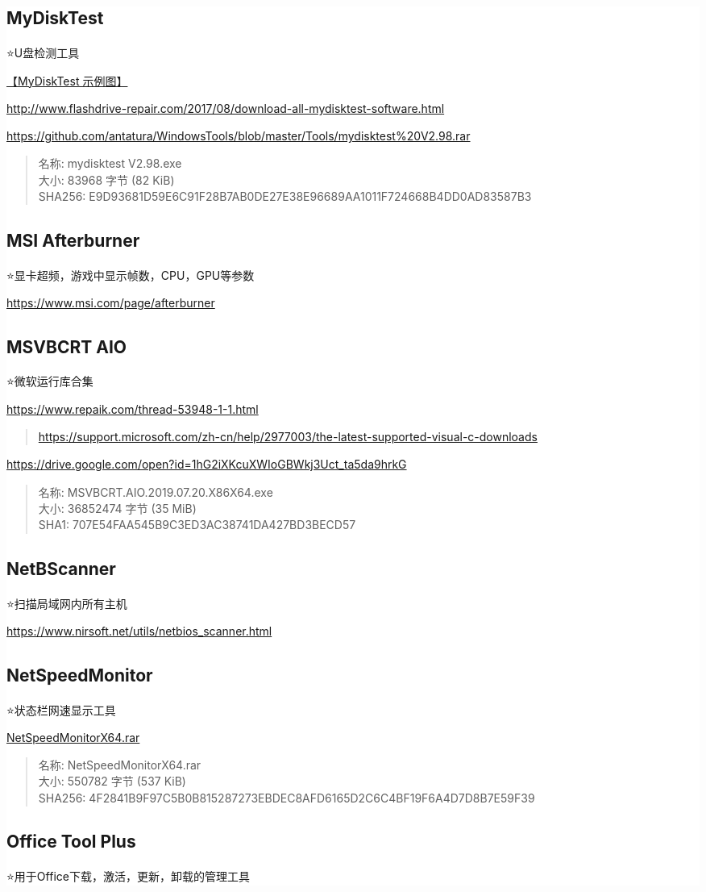 ## **MyDiskTest**

⭐U盘检测工具

[【MyDiskTest 示例图】](https://github.com/antatura/WindowsTools/blob/master/Images/Snipaste_2020.02.22_22.04.png)

http://www.flashdrive-repair.com/2017/08/download-all-mydisktest-software.html

https://github.com/antatura/WindowsTools/blob/master/Tools/mydisktest%20V2.98.rar

> 名称: mydisktest V2.98.exe  
> 大小: 83968 字节 (82 KiB)  
> SHA256: E9D93681D59E6C91F28B7AB0DE27E38E96689AA1011F724668B4DD0AD83587B3  

## **MSI Afterburner**

⭐显卡超频，游戏中显示帧数，CPU，GPU等参数

https://www.msi.com/page/afterburner

## **MSVBCRT AIO**

⭐微软运行库合集

https://www.repaik.com/thread-53948-1-1.html

>https://support.microsoft.com/zh-cn/help/2977003/the-latest-supported-visual-c-downloads

https://drive.google.com/open?id=1hG2iXKcuXWIoGBWkj3Uct_ta5da9hrkG

>名称: MSVBCRT.AIO.2019.07.20.X86X64.exe      
>大小: 36852474 字节 (35 MiB)      
>SHA1: 707E54FAA545B9C3ED3AC38741DA427BD3BECD57     

## **NetBScanner**

⭐扫描局域网内所有主机

https://www.nirsoft.net/utils/netbios_scanner.html

## **NetSpeedMonitor**

⭐状态栏网速显示工具

[NetSpeedMonitorX64.rar](https://github.com/antatura/WindowsTools/blob/master/Tools/NetSpeedMonitorX64.rar)

> 名称: NetSpeedMonitorX64.rar   
> 大小: 550782 字节 (537 KiB)   
> SHA256: 4F2841B9F97C5B0B815287273EBDEC8AFD6165D2C6C4BF19F6A4D7D8B7E59F39   

## **Office Tool Plus**

⭐用于Office下载，激活，更新，卸载的管理工具
